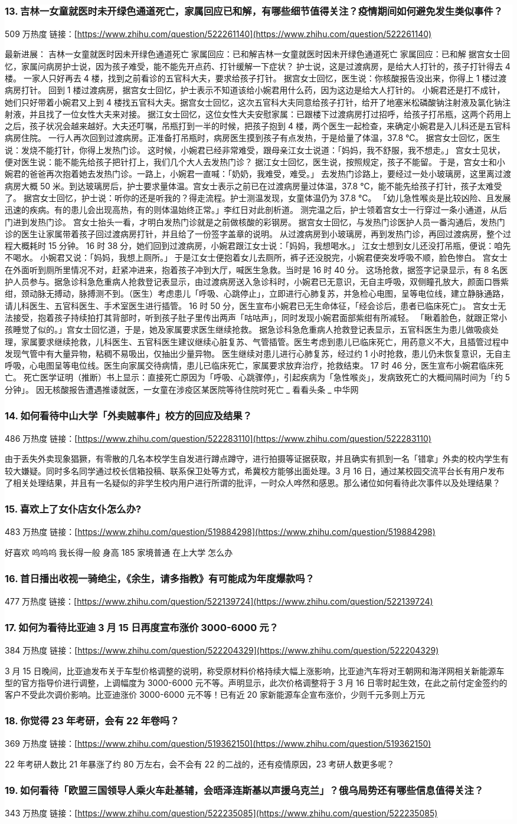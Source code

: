 ### 13. 吉林一女童就医时未开绿色通道死亡，家属回应已和解，有哪些细节值得关注？疫情期间如何避免发生类似事件？
509 万热度 链接：[https://www.zhihu.com/question/522261140](https://www.zhihu.com/question/522261140)

最新进展： 吉林一女童就医时因未开绿色通道死亡 家属回应：已和解吉林一女童就医时因未开绿色通道死亡 家属回应：已和解 据宫女士回忆，家属问病房护士说，因为孩子难受，能不能先开点药、打针缓解一下症状？ 护士说，这是过渡病房，是给大人打针的，孩子打针得去 4 楼。 一家人只好再去 4 楼，找到之前看诊的五官科大夫，要求给孩子打针。 据宫女士回忆，医生说：你核酸报告没出来，你得上 1 楼过渡病房打针。 回到 1 楼过渡病房，据宫女士回忆，护士表示不知道该给小婉君用什么药，因为这边是给大人打针的。 小婉君还是打不成针，她们只好带着小婉君又上到 4 楼找五官科大夫。据宫女士回忆，这次五官科大夫同意给孩子打针，给开了地塞米松磷酸钠注射液及氯化钠注射液，并且找了一位女性大夫来对接。 据江女士回忆，这位女性大夫安慰家属：已跟楼下过渡病房打过招呼，给孩子打吊瓶，这两个药用上之后，孩子状况会越来越好。大夫还叮嘱，吊瓶打到一半的时候，把孩子抱到 4 楼，两个医生一起检查，来确定小婉君是入儿科还是五官科病房住院。 一行人再次回到过渡病房。正准备打吊瓶时，病房医生摸到孩子有点发热，于是给量了体温，37.8 ℃。 据宫女士回忆，医生说：发烧不能打针，你得上发热门诊。 这时候，小婉君已经非常难受，跟母亲江女士说道：「妈妈，我不舒服，我不想走。」 宫女士见状，便对医生说：能不能先给孩子把针打上，我们几个大人去发热门诊？ 据江女士回忆，医生说，按照规定，孩子不能留。 于是，宫女士和小婉君的爸爸再次抱着她去发热门诊。一路上，小婉君一直喊：「奶奶，我难受，难受。」 去发热门诊路上，要经过一处小玻璃房，这里离过渡病房大概 50 米。到达玻璃房后，护士要求量体温。宫女士表示之前已在过渡病房量过体温，37.8 ℃，能不能先给孩子打针，孩子太难受了。 据宫女士回忆，护士说：听你的还是听我的？得走流程。护士测温发现，女童体温仍为 37.8 ℃。 「幼儿急性喉炎是比较凶险、且发展迅速的疾病。有的患儿会出现高热，有的则体温始终正常。」李红日对此剖析道。 测完温之后，护士领着宫女士一行穿过一条小通道，从后门进到发热门诊。 宫女士抬头一看，才明白发热门诊就是之前做核酸的彩钢房。 据宫女士回忆，与发热门诊医护人员一番沟通后，发热门诊的医生让家属带着孩子回过渡病房打针，并且给了一份签字盖章的说明。 从过渡病房到小玻璃房，再到发热门诊，再回过渡病房，整个过程大概耗时 15 分钟。 16 时 38 分，她们回到过渡病房，小婉君跟江女士说：「妈妈，我想喝水。」 江女士想到女儿还没打吊瓶，便说：咱先不喝水。 小婉君又说：「妈妈，我想上厕所。」 于是江女士便抱着女儿去厕所，裤子还没脱完，小婉君便突发呼吸不顺，脸色惨白。 宫女士在外面听到厕所里情况不对，赶紧冲进来，抱着孩子冲到大厅，喊医生急救。当时是 16 时 40 分。 这场抢救，据签字记录显示，有 8 名医护人员参与。据急诊科急危重病人抢救登记表显示，由过渡病房送入急诊科时，小婉君已无意识，无自主呼吸，双侧瞳孔放大，颜面口唇紫绀，颈动脉无搏动，脉搏测不到。（医生）考虑患儿「呼吸、心跳停止」，立即进行心肺复苏，并急检心电图，呈等电位线，建立静脉通路，请儿科医生、五官科医生、手术室医生进行插管。 16 时 50 分，医生宣布小婉君已无生命体征，「经会诊后，患者已临床死亡」。 宫女士无法接受，抱着孩子持续拍打其背部时，听到孩子肚子里传出两声「咕咕声」，同时发现小婉君面部紫绀有所减轻。 「瞅着脸色，就跟正常小孩睡觉了似的。」宫女士回忆道，于是，她及家属要求医生继续抢救。 据急诊科急危重病人抢救登记表显示，五官科医生为患儿做吸痰处理，家属要求继续抢救，儿科医生、五官科医生建议继续心脏复苏、气管插管。医生考虑到患儿已临床死亡，用药意义不大，且插管过程中发现气管中有大量异物，粘稠不易吸出，仅抽出少量异物。 医生继续对患儿进行心肺复苏，经过约 1 小时抢救，患儿仍未恢复意识，无自主呼吸，心电图呈等电位线。医生向家属交待病情，患儿已临床死亡，家属要求放弃治疗，抢救结束。 17 时 46 分，医生宣布小婉君临床死亡。 死亡医学证明（推断）书上显示：直接死亡原因为「呼吸、心跳骤停」，引起疾病为「急性喉炎」，发病致死亡的大概间隔时间为「约 5 分钟」。 因无核酸报告遭遇推诿就医，一女童在涉疫区某医院等待住院时死亡 _ 看看头条 _ 中华网

### 14. 如何看待中山大学「外卖贼事件」校方的回应及结果？
486 万热度 链接：[https://www.zhihu.com/question/522283110](https://www.zhihu.com/question/522283110)

由于丢失外卖现象猖獗，有零散的几名本校学生自发进行蹲点蹲守，进行拍摄等证据获取，并且确实有抓到一名「错拿」外卖的校内学生有较大嫌疑。同时多名同学通过校长信箱投稿、联系保卫处等方式，希冀校方能够出面处理。3 月 16 日，通过某校园交流平台长有用户发布了相关处理结果，并且有一名疑似的非学生校内用户进行所谓的批评，一时众人哗然和感恩。那么诸位如何看待此次事件以及处理结果？

### 15. 喜欢上了女仆店女仆怎么办?
483 万热度 链接：[https://www.zhihu.com/question/519884298](https://www.zhihu.com/question/519884298)

好喜欢 呜呜呜 我长得一般 身高 185 家境普通 在上大学 怎么办

### 16. 首日播出收视一骑绝尘，《余生，请多指教》有可能成为年度爆款吗？
477 万热度 链接：[https://www.zhihu.com/question/522139724](https://www.zhihu.com/question/522139724)



### 17. 如何为看待比亚迪 3 月 15 日再度宣布涨价 3000-6000 元？
384 万热度 链接：[https://www.zhihu.com/question/522204329](https://www.zhihu.com/question/522204329)

3 月 15 日晚间，比亚迪发布关于车型价格调整的说明，称受原材料价格持续大幅上涨影响，比亚迪汽车将对王朝网和海洋网相关新能源车型的官方指导价进行调整，上调幅度为 3000-6000 元不等。声明显示，此次价格调整将于 3 月 16 日零时起生效，在此之前付定金签约的客户不受此次调价影响。比亚迪涨价 3000-6000 元不等！已有近 20 家新能源车企宣布涨价，少则千元多则上万元

### 18. 你觉得 23 年考研，会有 22 年卷吗？
369 万热度 链接：[https://www.zhihu.com/question/519362150](https://www.zhihu.com/question/519362150)

22 年考研人数比 21 年暴涨了约 80 万左右，会不会有 22 的二战的，还有疫情原因，23 考研人数更多呢？

### 19. 如何看待「欧盟三国领导人乘火车赴基辅，会晤泽连斯基以声援乌克兰」？俄乌局势还有哪些信息值得关注？
343 万热度 链接：[https://www.zhihu.com/question/522235085](https://www.zhihu.com/question/522235085)
